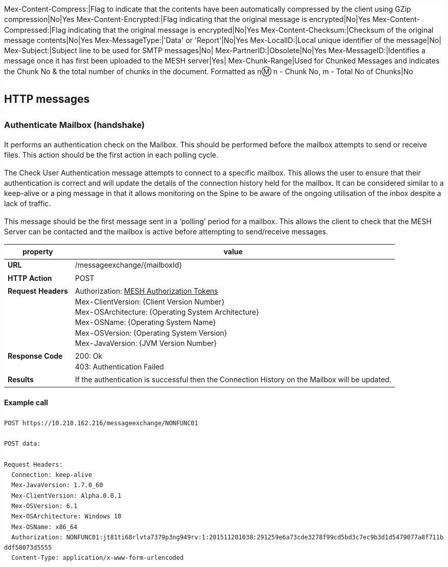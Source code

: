 Mex-Content-Compress:|Flag to indicate that the contents have been automatically compressed by the client using GZip compression|No|Yes
Mex-Content-Encrypted:|Flag indicating that the original message is encrypted|No|Yes
Mex-Content-Compressed:|Flag indicating that the original message is encrypted|No|Yes
Mex-Content-Checksum:|Checksum of the original message contents|No|Yes
Mex-MessageType:|'Data' or 'Report'|No|Yes
Mex-LocalID:|Local unique identifier of the message|No|
Mex-Subject:|Subject line to be used for SMTP messages|No|
Mex-PartnerID:|Obsolete|No|Yes
Mex-MessageID:|Identifies a message once it has first been uploaded to the MESH server|Yes|
Mex-Chunk-Range|Used for Chunked Messages and indicates the Chunk No & the total number of chunks in the document. Formatted as n:m: n - Chunk No, m - Total No of Chunks|No

## HTTP messages
### Authenticate Mailbox (handshake)
It performs an authentication check on the Mailbox. This should be performed before the mailbox attempts to send or receive files. This action should be the first action in each polling cycle.

The Check User Authentication message attempts to connect to a specific mailbox. This allows the user to ensure that their authentication is correct and will update the details of the connection history held for the mailbox. It can be considered similar to a keep-alive or a ping message in that it allows monitoring on the Spine to be aware of the ongoing utilisation of the inbox despite a lack of traffic.

This message should be the first message sent in a ‘polling’ period for a mailbox. This allows the client to check that the MESH Server can be contacted and the mailbox is active before attempting to send/receive messages.

property|value
--- | ---
**URL**|/messageexchange/{mailboxId}
**HTTP Action**|POST
**Request Headers**|Authorization: [MESH Authorization Tokens](#mesh-authorization-tokens)<br>Mex-ClientVersion: {Client Version Number}<br>Mex-OSArchitecture: {Operating System Architecture}<br>Mex-OSName: {Operating System Name}<br>Mex-OSVersion: {Operating System Version}<br>Mex-JavaVersion: {JVM Version Number}
**Response Code**|200: Ok<br>403: Authentication Failed
**Results**|If the authentication is successful then the Connection History on the Mailbox will be updated.

#### Example call
```
POST https://10.210.162.216/messageexchange/NONFUNC01

POST data:

Request Headers:
  Connection: keep-alive
  Mex-JavaVersion: 1.7.0_60
  Mex-ClientVersion: Alpha.0.0.1
  Mex-OSVersion: 6.1
  Mex-OSArchitecture: Windows 10
  Mex-OSName: x86_64
  Authorization: NONFUNC01:jt81ti68rlvta7379p3ng949rv:1:201511201038:291259e6a73cde3278f99cd5bd3c7ec9b3d1d5479077a8f711bddf58073d5555
  Content-Type: application/x-www-form-urlencoded
```
